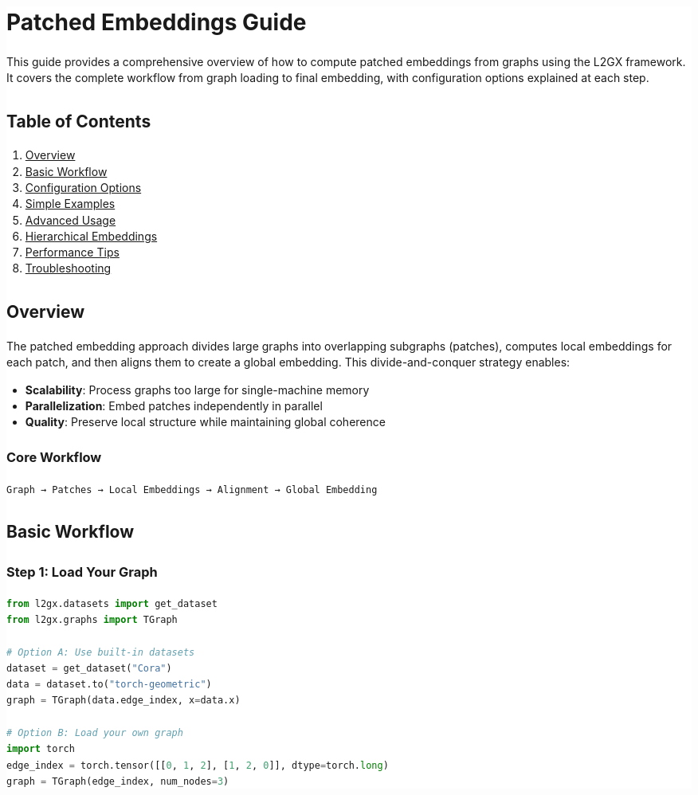 # Patched Embeddings Guide

This guide provides a comprehensive overview of how to compute patched embeddings from graphs using the L2GX framework. It covers the complete workflow from graph loading to final embedding, with configuration options explained at each step.

## Table of Contents

1. [Overview](#overview)
2. [Basic Workflow](#basic-workflow)
3. [Configuration Options](#configuration-options)
4. [Simple Examples](#simple-examples)
5. [Advanced Usage](#advanced-usage)
6. [Hierarchical Embeddings](#hierarchical-embeddings)
7. [Performance Tips](#performance-tips)
8. [Troubleshooting](#troubleshooting)

## Overview

The patched embedding approach divides large graphs into overlapping subgraphs (patches), computes local embeddings for each patch, and then aligns them to create a global embedding. This divide-and-conquer strategy enables:

- **Scalability**: Process graphs too large for single-machine memory
- **Parallelization**: Embed patches independently in parallel
- **Quality**: Preserve local structure while maintaining global coherence

### Core Workflow

```
Graph → Patches → Local Embeddings → Alignment → Global Embedding
```

## Basic Workflow

### Step 1: Load Your Graph

```python
from l2gx.datasets import get_dataset
from l2gx.graphs import TGraph

# Option A: Use built-in datasets
dataset = get_dataset("Cora")
data = dataset.to("torch-geometric")
graph = TGraph(data.edge_index, x=data.x)

# Option B: Load your own graph
import torch
edge_index = torch.tensor([[0, 1, 2], [1, 2, 0]], dtype=torch.long)
graph = TGraph(edge_index, num_nodes=3)
```
